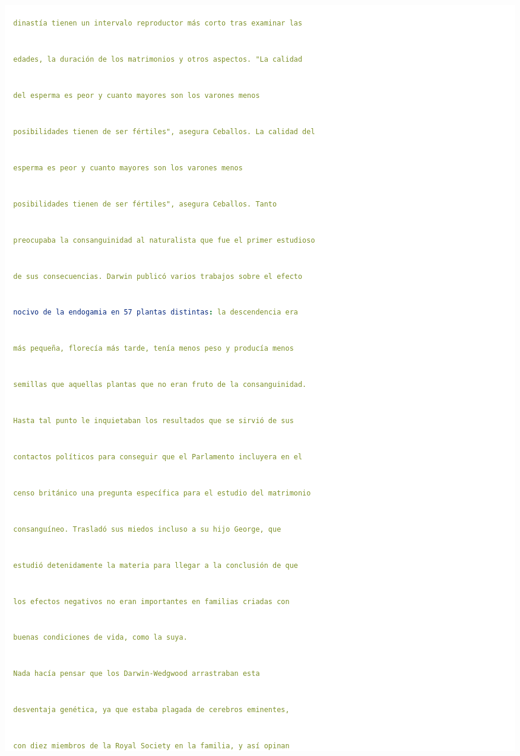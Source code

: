 ```yaml

  dinastía tienen un intervalo reproductor más corto tras examinar las


  edades, la duración de los matrimonios y otros aspectos. "La calidad


  del esperma es peor y cuanto mayores son los varones menos


  posibilidades tienen de ser fértiles", asegura Ceballos. La calidad del


  esperma es peor y cuanto mayores son los varones menos


  posibilidades tienen de ser fértiles", asegura Ceballos. Tanto


  preocupaba la consanguinidad al naturalista que fue el primer estudioso


  de sus consecuencias. Darwin publicó varios trabajos sobre el efecto


  nocivo de la endogamia en 57 plantas distintas: la descendencia era


  más pequeña, florecía más tarde, tenía menos peso y producía menos


  semillas que aquellas plantas que no eran fruto de la consanguinidad.


  Hasta tal punto le inquietaban los resultados que se sirvió de sus


  contactos políticos para conseguir que el Parlamento incluyera en el


  censo británico una pregunta específica para el estudio del matrimonio


  consanguíneo. Trasladó sus miedos incluso a su hijo George, que


  estudió detenidamente la materia para llegar a la conclusión de que


  los efectos negativos no eran importantes en familias criadas con


  buenas condiciones de vida, como la suya.


  Nada hacía pensar que los Darwin-Wedgwood arrastraban esta


  desventaja genética, ya que estaba plagada de cerebros eminentes,


  con diez miembros de la Royal Society en la familia, y así opinan

```